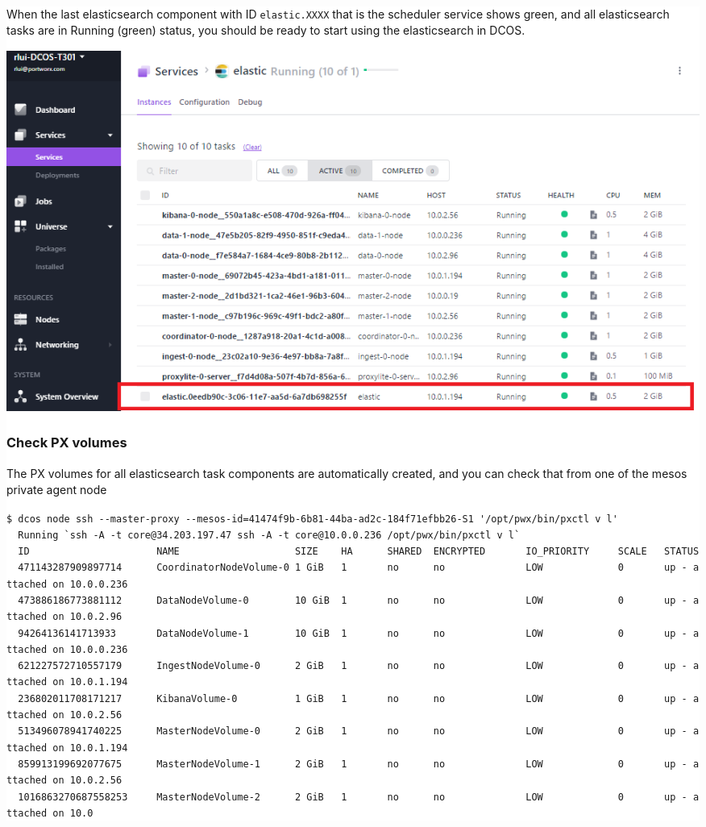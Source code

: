 When the last elasticsearch component with ID `elastic.XXXX` that is the scheduler service shows green, and all elasticsearch tasks are in Running \(green\) status, you should be ready to start using the elasticsearch in DCOS.

![Elasticsearch service running](../../.gitbook/assets/elasticsearch-px-universe-007.PNG)

### Check PX volumes

The PX volumes for all elasticsearch task components are automatically created, and you can check that from one of the mesos private agent node

```text
$ dcos node ssh --master-proxy --mesos-id=41474f9b-6b81-44ba-ad2c-184f71efbb26-S1 '/opt/pwx/bin/pxctl v l'
  Running `ssh -A -t core@34.203.197.47 ssh -A -t core@10.0.0.236 /opt/pwx/bin/pxctl v l`
  ID                      NAME                    SIZE    HA      SHARED  ENCRYPTED       IO_PRIORITY     SCALE   STATUS
  471143287909897714      CoordinatorNodeVolume-0 1 GiB   1       no      no              LOW             0       up - attached on 10.0.0.236 
  473886186773881112      DataNodeVolume-0        10 GiB  1       no      no              LOW             0       up - attached on 10.0.2.96
  94264136141713933       DataNodeVolume-1        10 GiB  1       no      no              LOW             0       up - attached on 10.0.0.236 
  621227572710557179      IngestNodeVolume-0      2 GiB   1       no      no              LOW             0       up - attached on 10.0.1.194 
  236802011708171217      KibanaVolume-0          1 GiB   1       no      no              LOW             0       up - attached on 10.0.2.56 
  513496078941740225      MasterNodeVolume-0      2 GiB   1       no      no              LOW             0       up - attached on 10.0.1.194 
  859913199692077675      MasterNodeVolume-1      2 GiB   1       no      no              LOW             0       up - attached on 10.0.2.56 
  1016863270687558253     MasterNodeVolume-2      2 GiB   1       no      no              LOW             0       up - attached on 10.0
```
